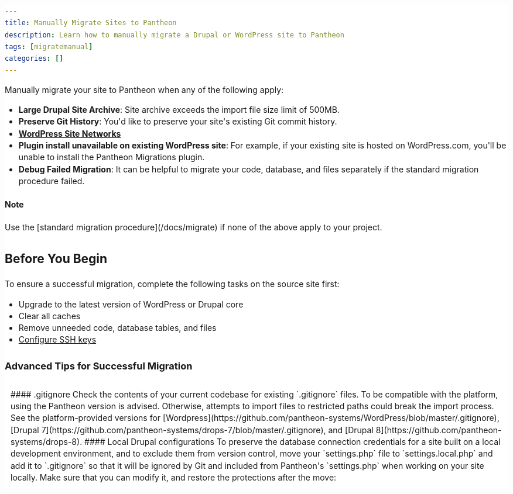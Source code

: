 ```yaml
---
title: Manually Migrate Sites to Pantheon
description: Learn how to manually migrate a Drupal or WordPress site to Pantheon
tags: [migratemanual]
categories: []
---
```

Manually migrate your site to Pantheon when any of the following apply:

* **Large Drupal Site Archive**: Site archive exceeds the import file size limit of 500MB.
* **Preserve Git History**: You'd like to preserve your site's existing Git commit history.
* **[WordPress Site Networks](/docs/guides/multisite/)**
* **Plugin install unavailable on existing WordPress site**: For example, if your existing site is hosted on WordPress.com, you'll be unable to install the Pantheon Migrations plugin.
* **Debug Failed Migration**: It can be helpful to migrate your code, database, and files separately if the standard migration procedure failed.

<div class="alert alert-info">
<h4 class="info">Note</h4>
<p markdown="1">Use the [standard migration procedure](/docs/migrate) if none of the above apply to your project.</p></div>

## Before You Begin
To ensure a successful migration, complete the following tasks on the source site first:

- Upgrade to the latest version of WordPress or Drupal core
- Clear all caches
- Remove unneeded code, database tables, and files
- [Configure SSH keys](/docs/ssh-keys)

<div class="panel panel-drop panel-guide" id="accordion">
  <div class="panel-heading panel-drop-heading">
    <a class="accordion-toggle panel-drop-title collapsed" data-toggle="collapse" data-parent="#accordion" data-proofer-ignore data-target="#advanced-before-you-begin">
      <h3 class="info panel-title panel-drop-title" style="cursor:pointer;"><span style="line-height:.9" class="glyphicons glyphicons-lightbulb"></span> Advanced Tips for Successful Migration</h3>
    </a>
  </div>
  <div id="advanced-before-you-begin" class="collapse" markdown="1" style="padding:10px;">
  #### .gitignore
  Check the contents of your current codebase for existing `.gitignore` files. To be compatible with the platform, using the Pantheon version is advised.  Otherwise, attempts to import files to restricted paths could break the import process. See the platform-provided versions for [Wordpress](https://github.com/pantheon-systems/WordPress/blob/master/.gitignore), [Drupal 7](https://github.com/pantheon-systems/drops-7/blob/master/.gitignore), and [Drupal 8](https://github.com/pantheon-systems/drops-8).
  #### Local Drupal configurations
  To preserve the database connection credentials for a site built on a local development environment, and to exclude them from version control, move your `settings.php` file to `settings.local.php` and add it to `.gitignore` so that it will be ignored by Git and included from Pantheon's `settings.php` when working on your site locally. Make sure that you can modify it, and restore the protections after the move:
